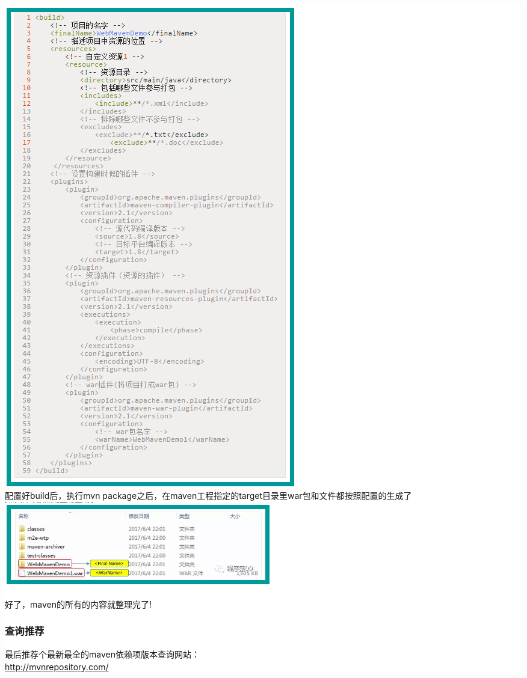 ![](../99-【img】/maven/18-maven-build.jpg)  
 配置好build后，执行mvn package之后，在maven工程指定的target目录里war包和文件都按照配置的生成了     
 ![](../99-【img】/maven/19-maven-produce.jpg)  
 
 好了，maven的所有的内容就整理完了!
 
 ### 查询推荐
最后推荐个最新最全的maven依赖项版本查询网站：       
http://mvnrepository.com/ 
 
 
 